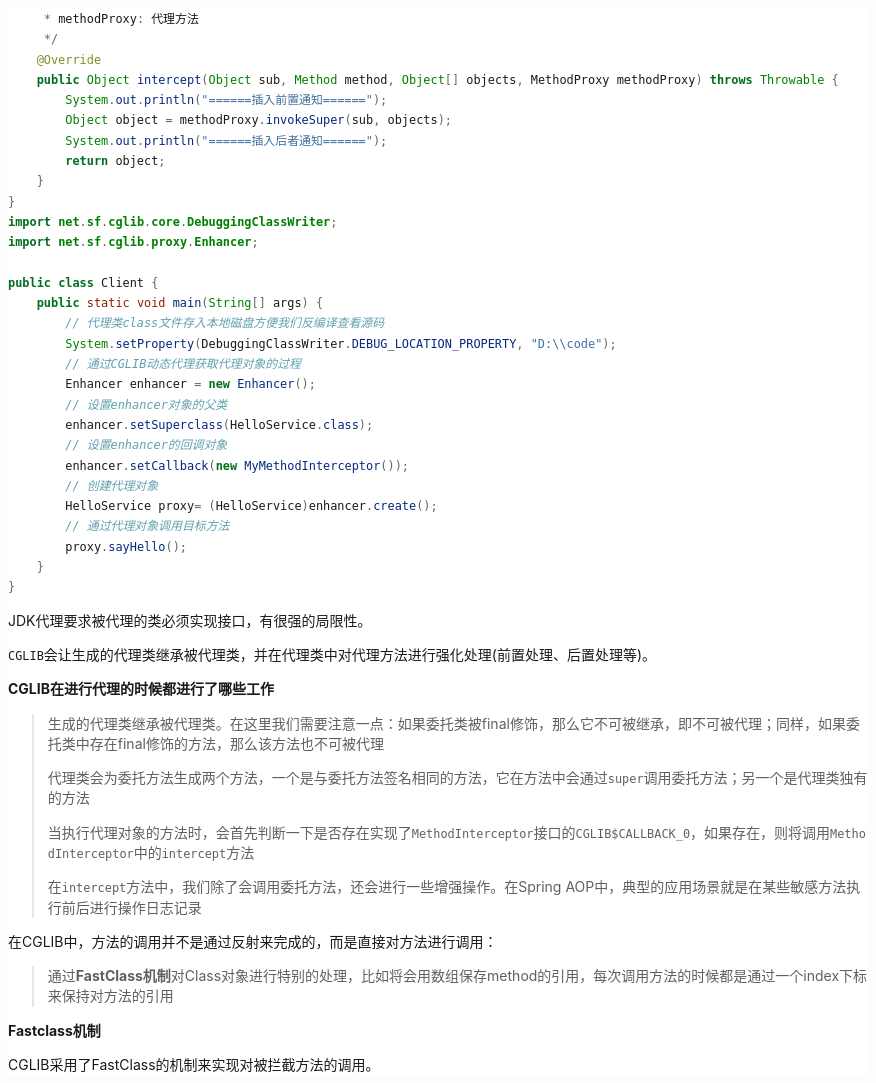 ```java
     * methodProxy: 代理方法
     */
    @Override
    public Object intercept(Object sub, Method method, Object[] objects, MethodProxy methodProxy) throws Throwable {
        System.out.println("======插入前置通知======");
        Object object = methodProxy.invokeSuper(sub, objects);
        System.out.println("======插入后者通知======");
        return object;
    }
}
import net.sf.cglib.core.DebuggingClassWriter;
import net.sf.cglib.proxy.Enhancer;
 
public class Client {
    public static void main(String[] args) {
        // 代理类class文件存入本地磁盘方便我们反编译查看源码
        System.setProperty(DebuggingClassWriter.DEBUG_LOCATION_PROPERTY, "D:\\code");
        // 通过CGLIB动态代理获取代理对象的过程
        Enhancer enhancer = new Enhancer();
        // 设置enhancer对象的父类
        enhancer.setSuperclass(HelloService.class);
        // 设置enhancer的回调对象
        enhancer.setCallback(new MyMethodInterceptor());
        // 创建代理对象
        HelloService proxy= (HelloService)enhancer.create();
        // 通过代理对象调用目标方法
        proxy.sayHello();
    }
}
```

JDK代理要求被代理的类必须实现接口，有很强的局限性。

`CGLIB`会让生成的代理类继承被代理类，并在代理类中对代理方法进行强化处理(前置处理、后置处理等)。

**CGLIB在进行代理的时候都进行了哪些工作**

> 生成的代理类继承被代理类。在这里我们需要注意一点：如果委托类被final修饰，那么它不可被继承，即不可被代理；同样，如果委托类中存在final修饰的方法，那么该方法也不可被代理
>
> 代理类会为委托方法生成两个方法，一个是与委托方法签名相同的方法，它在方法中会通过`super`调用委托方法；另一个是代理类独有的方法
>
> 当执行代理对象的方法时，会首先判断一下是否存在实现了`MethodInterceptor`接口的`CGLIB$CALLBACK_0`，如果存在，则将调用`MethodInterceptor`中的`intercept`方法
>
> 在`intercept`方法中，我们除了会调用委托方法，还会进行一些增强操作。在Spring AOP中，典型的应用场景就是在某些敏感方法执行前后进行操作日志记录

在CGLIB中，方法的调用并不是通过反射来完成的，而是直接对方法进行调用：

> 通过**FastClass机制**对Class对象进行特别的处理，比如将会用数组保存method的引用，每次调用方法的时候都是通过一个index下标来保持对方法的引用

**Fastclass机制**

CGLIB采用了FastClass的机制来实现对被拦截方法的调用。
